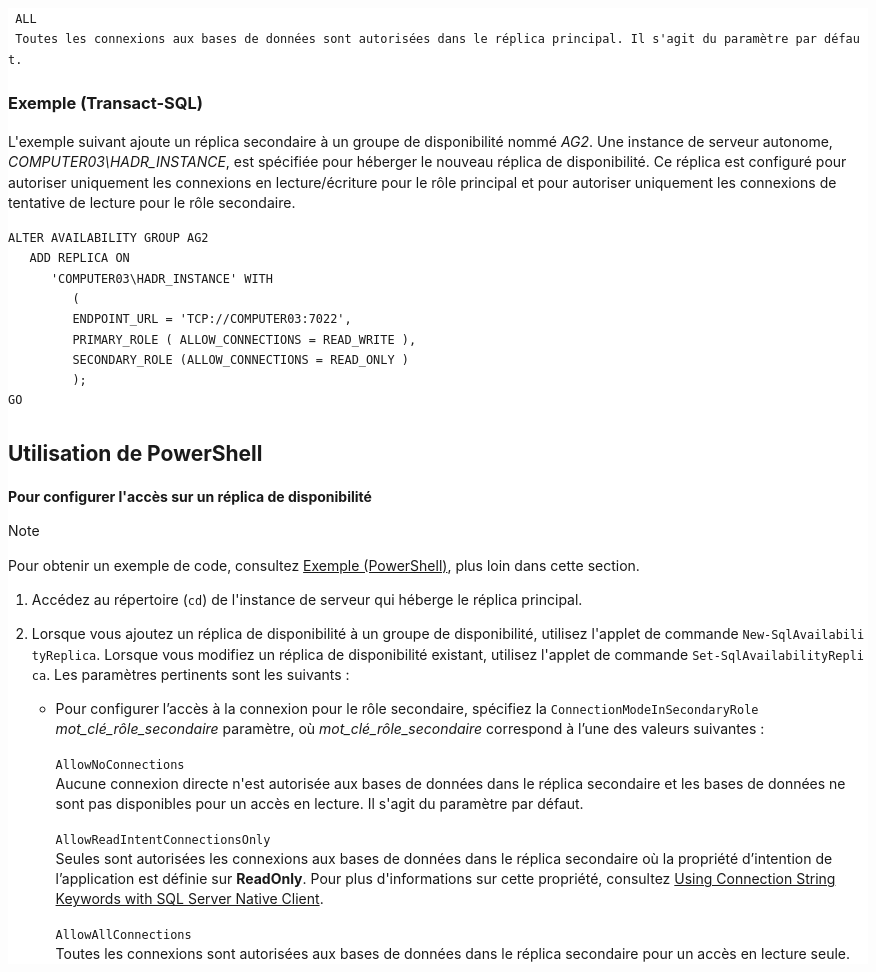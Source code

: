      ALL  
     Toutes les connexions aux bases de données sont autorisées dans le réplica principal. Il s'agit du paramètre par défaut.  
  
###  <a name="TsqlExample"></a> Exemple (Transact-SQL)  
 L'exemple suivant ajoute un réplica secondaire à un groupe de disponibilité nommé *AG2*. Une instance de serveur autonome, *COMPUTER03\HADR_INSTANCE*, est spécifiée pour héberger le nouveau réplica de disponibilité. Ce réplica est configuré pour autoriser uniquement les connexions en lecture/écriture pour le rôle principal et pour autoriser uniquement les connexions de tentative de lecture pour le rôle secondaire.  
  
```  
ALTER AVAILABILITY GROUP AG2   
   ADD REPLICA ON   
      'COMPUTER03\HADR_INSTANCE' WITH   
         (  
         ENDPOINT_URL = 'TCP://COMPUTER03:7022',  
         PRIMARY_ROLE ( ALLOW_CONNECTIONS = READ_WRITE ),  
         SECONDARY_ROLE (ALLOW_CONNECTIONS = READ_ONLY )  
         );   
GO  
```  
  
  
##  <a name="PowerShellProcedure"></a> Utilisation de PowerShell  
 **Pour configurer l'accès sur un réplica de disponibilité**  
  
> [!NOTE]  
>  Pour obtenir un exemple de code, consultez [Exemple (PowerShell)](#PSExample), plus loin dans cette section.  
  
1.  Accédez au répertoire (`cd`) de l'instance de serveur qui héberge le réplica principal.  
  
2.  Lorsque vous ajoutez un réplica de disponibilité à un groupe de disponibilité, utilisez l'applet de commande `New-SqlAvailabilityReplica`. Lorsque vous modifiez un réplica de disponibilité existant, utilisez l'applet de commande `Set-SqlAvailabilityReplica`. Les paramètres pertinents sont les suivants :  
  
    -   Pour configurer l’accès à la connexion pour le rôle secondaire, spécifiez la `ConnectionModeInSecondaryRole` *mot_clé_rôle_secondaire* paramètre, où *mot_clé_rôle_secondaire* correspond à l’une des valeurs suivantes :  
  
         `AllowNoConnections`  
         Aucune connexion directe n'est autorisée aux bases de données dans le réplica secondaire et les bases de données ne sont pas disponibles pour un accès en lecture. Il s'agit du paramètre par défaut.  
  
         `AllowReadIntentConnectionsOnly`  
         Seules sont autorisées les connexions aux bases de données dans le réplica secondaire où la propriété d’intention de l’application est définie sur **ReadOnly**. Pour plus d'informations sur cette propriété, consultez [Using Connection String Keywords with SQL Server Native Client](../../../relational-databases/native-client/applications/using-connection-string-keywords-with-sql-server-native-client.md).  
  
         `AllowAllConnections`  
         Toutes les connexions sont autorisées aux bases de données dans le réplica secondaire pour un accès en lecture seule.  
  